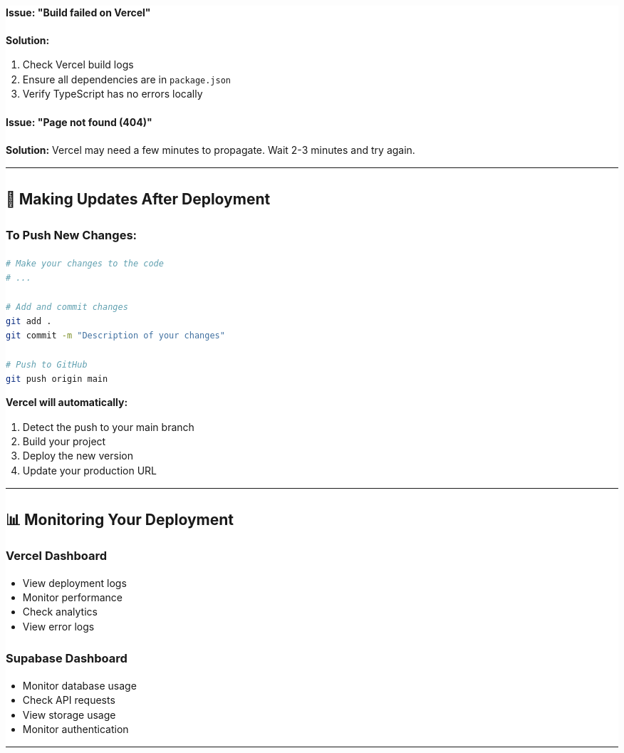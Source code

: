 #### Issue: "Build failed on Vercel"
**Solution:**
1. Check Vercel build logs
2. Ensure all dependencies are in `package.json`
3. Verify TypeScript has no errors locally

#### Issue: "Page not found (404)"
**Solution:** Vercel may need a few minutes to propagate. Wait 2-3 minutes and try again.

---

## 🔄 Making Updates After Deployment

### To Push New Changes:

```bash
# Make your changes to the code
# ...

# Add and commit changes
git add .
git commit -m "Description of your changes"

# Push to GitHub
git push origin main
```

**Vercel will automatically:**
1. Detect the push to your main branch
2. Build your project
3. Deploy the new version
4. Update your production URL

---

## 📊 Monitoring Your Deployment

### Vercel Dashboard
- View deployment logs
- Monitor performance
- Check analytics
- View error logs

### Supabase Dashboard
- Monitor database usage
- Check API requests
- View storage usage
- Monitor authentication

---
